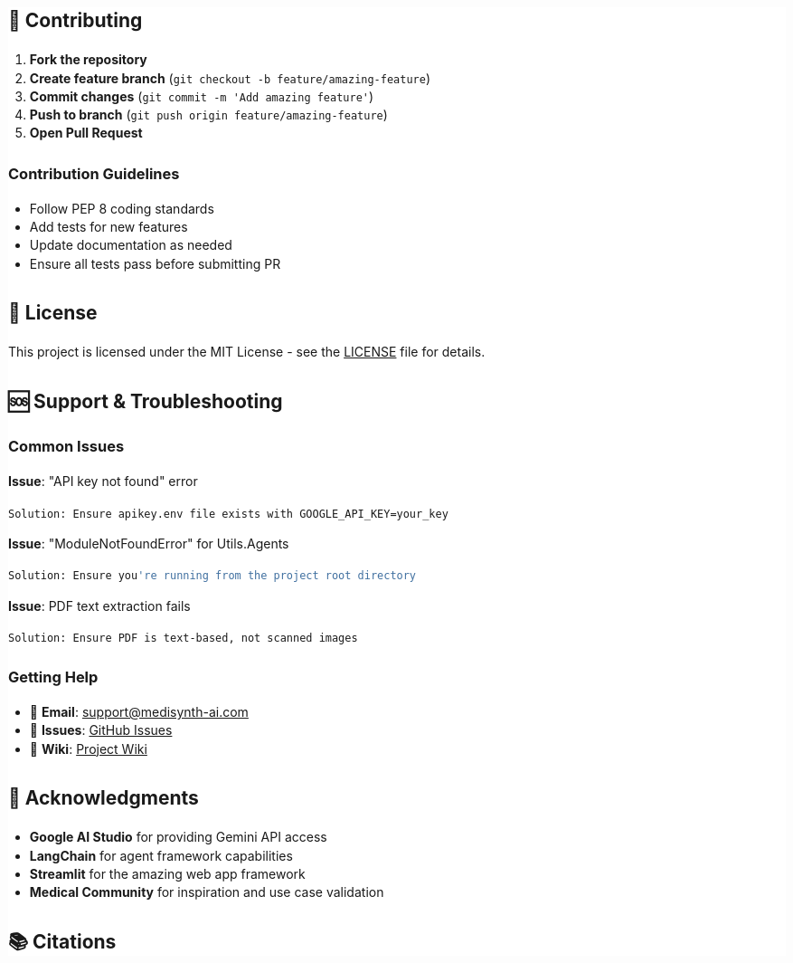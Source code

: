 ## 🤝 Contributing

1. **Fork the repository**
2. **Create feature branch** (`git checkout -b feature/amazing-feature`)
3. **Commit changes** (`git commit -m 'Add amazing feature'`)
4. **Push to branch** (`git push origin feature/amazing-feature`)
5. **Open Pull Request**

### Contribution Guidelines

- Follow PEP 8 coding standards
- Add tests for new features
- Update documentation as needed
- Ensure all tests pass before submitting PR

## 📄 License

This project is licensed under the MIT License - see the [LICENSE](LICENSE) file for details.

## 🆘 Support & Troubleshooting

### Common Issues

**Issue**: "API key not found" error
```bash
Solution: Ensure apikey.env file exists with GOOGLE_API_KEY=your_key
```

**Issue**: "ModuleNotFoundError" for Utils.Agents
```bash
Solution: Ensure you're running from the project root directory
```

**Issue**: PDF text extraction fails
```bash
Solution: Ensure PDF is text-based, not scanned images
```

### Getting Help

- 📧 **Email**: support@medisynth-ai.com
- 💬 **Issues**: [GitHub Issues](https://github.com/yourusername/medisynth-ai/issues)
- 📖 **Wiki**: [Project Wiki](https://github.com/yourusername/medisynth-ai/wiki)

## 🙏 Acknowledgments

- **Google AI Studio** for providing Gemini API access
- **LangChain** for agent framework capabilities
- **Streamlit** for the amazing web app framework
- **Medical Community** for inspiration and use case validation

## 📚 Citations
